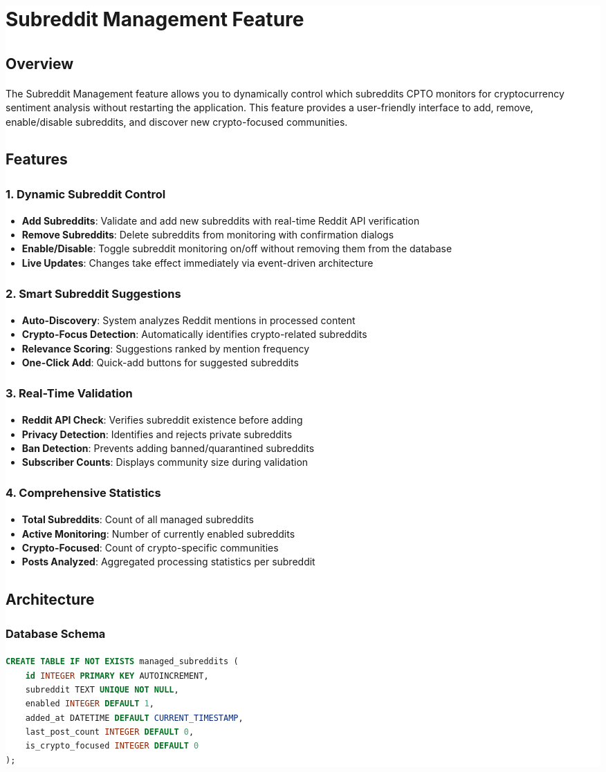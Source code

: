 # Subreddit Management Feature

## Overview

The Subreddit Management feature allows you to dynamically control which subreddits CPTO monitors for cryptocurrency sentiment analysis without restarting the application. This feature provides a user-friendly interface to add, remove, enable/disable subreddits, and discover new crypto-focused communities.

## Features

### 1. Dynamic Subreddit Control
- **Add Subreddits**: Validate and add new subreddits with real-time Reddit API verification
- **Remove Subreddits**: Delete subreddits from monitoring with confirmation dialogs
- **Enable/Disable**: Toggle subreddit monitoring on/off without removing them from the database
- **Live Updates**: Changes take effect immediately via event-driven architecture

### 2. Smart Subreddit Suggestions
- **Auto-Discovery**: System analyzes Reddit mentions in processed content
- **Crypto-Focus Detection**: Automatically identifies crypto-related subreddits
- **Relevance Scoring**: Suggestions ranked by mention frequency
- **One-Click Add**: Quick-add buttons for suggested subreddits

### 3. Real-Time Validation
- **Reddit API Check**: Verifies subreddit existence before adding
- **Privacy Detection**: Identifies and rejects private subreddits
- **Ban Detection**: Prevents adding banned/quarantined subreddits
- **Subscriber Counts**: Displays community size during validation

### 4. Comprehensive Statistics
- **Total Subreddits**: Count of all managed subreddits
- **Active Monitoring**: Number of currently enabled subreddits
- **Crypto-Focused**: Count of crypto-specific communities
- **Posts Analyzed**: Aggregated processing statistics per subreddit

## Architecture

### Database Schema

```sql
CREATE TABLE IF NOT EXISTS managed_subreddits (
    id INTEGER PRIMARY KEY AUTOINCREMENT,
    subreddit TEXT UNIQUE NOT NULL,
    enabled INTEGER DEFAULT 1,
    added_at DATETIME DEFAULT CURRENT_TIMESTAMP,
    last_post_count INTEGER DEFAULT 0,
    is_crypto_focused INTEGER DEFAULT 0
);
```
